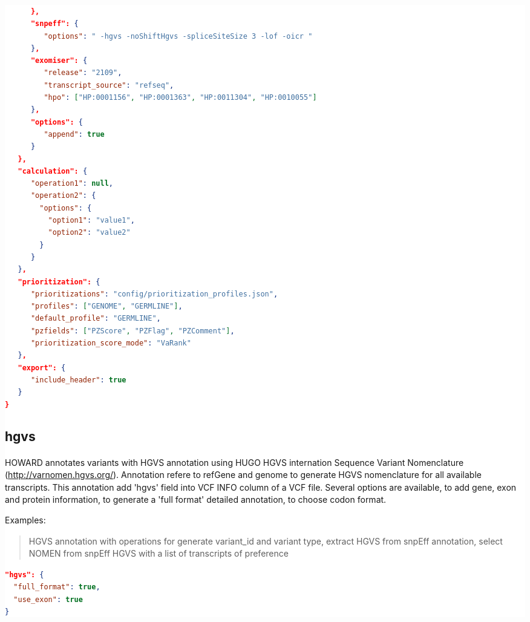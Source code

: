 ```json
      },
      "snpeff": {
         "options": " -hgvs -noShiftHgvs -spliceSiteSize 3 -lof -oicr "
      },
      "exomiser": {
         "release": "2109",
         "transcript_source": "refseq",
         "hpo": ["HP:0001156", "HP:0001363", "HP:0011304", "HP:0010055"]
      },
      "options": {
         "append": true
      }
   },
   "calculation": {
      "operation1": null,
      "operation2": {
        "options": {
          "option1": "value1",
          "option2": "value2"
        }
      }
   },
   "prioritization": {
      "prioritizations": "config/prioritization_profiles.json",
      "profiles": ["GENOME", "GERMLINE"],
      "default_profile": "GERMLINE",
      "pzfields": ["PZScore", "PZFlag", "PZComment"],
      "prioritization_score_mode": "VaRank"
   },
   "export": {
      "include_header": true
   }
}
```

## hgvs

HOWARD annotates variants with HGVS annotation using HUGO HGVS internation Sequence Variant Nomenclature (http://varnomen.hgvs.org/). Annotation refere to refGene and genome to generate HGVS nomenclature for all available transcripts. This annotation add 'hgvs' field into VCF INFO column of a VCF file. Several options are available, to add gene, exon and protein information, to generate a 'full format' detailed annotation, to choose codon format.

Examples: 

> HGVS annotation  with operations for generate variant_id and variant type, extract HGVS from snpEff annotation, select NOMEN from snpEff HGVS with a list of transcripts of preference

```json
"hgvs": {
  "full_format": true,
  "use_exon": true
}
```

